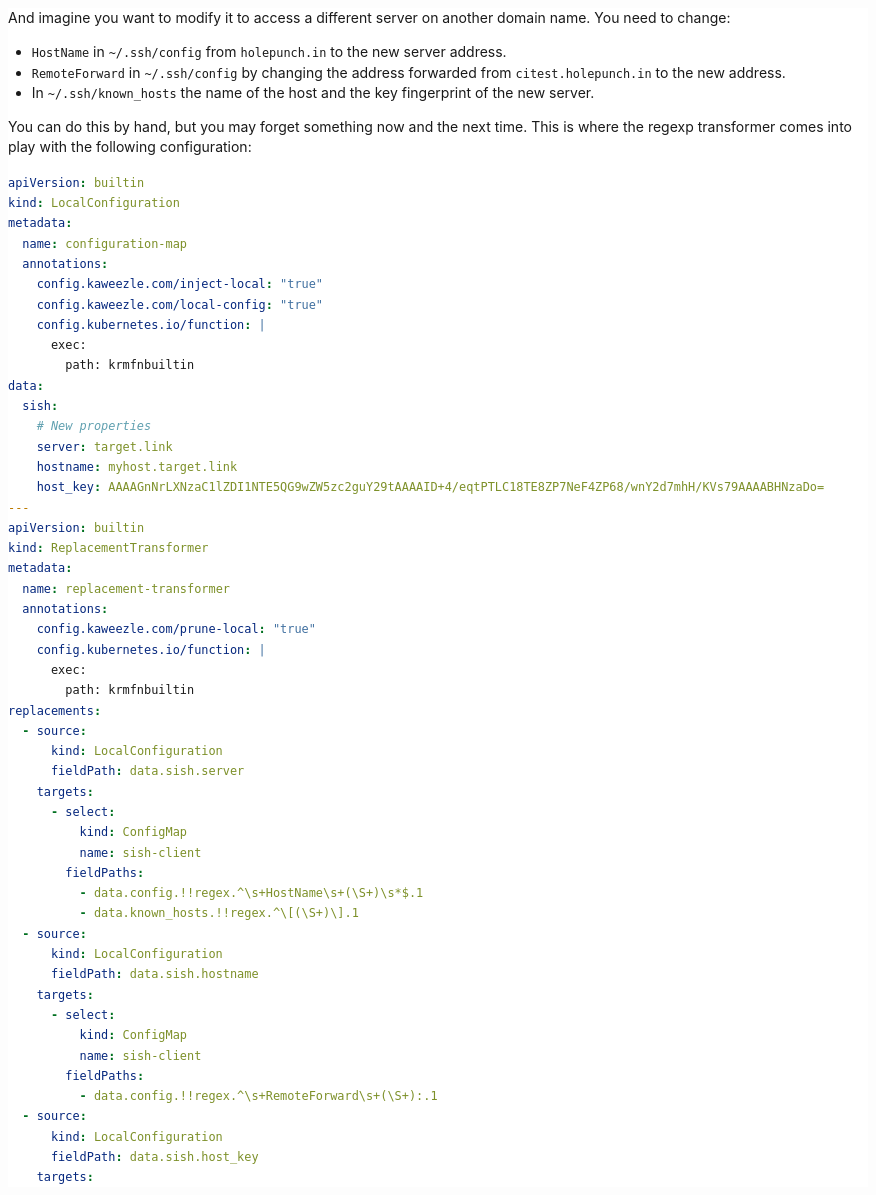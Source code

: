 And imagine you want to modify it to access a different server on another domain
name. You need to change:

- `HostName` in `~/.ssh/config` from `holepunch.in` to the new server address.
- `RemoteForward` in `~/.ssh/config` by changing the address forwarded from
  `citest.holepunch.in` to the new address.
- In `~/.ssh/known_hosts` the name of the host and the key fingerprint of the
  new server.

You can do this by hand, but you may forget something now and the next time.
This is where the regexp transformer comes into play with the following
configuration:

```yaml
apiVersion: builtin
kind: LocalConfiguration
metadata:
  name: configuration-map
  annotations:
    config.kaweezle.com/inject-local: "true"
    config.kaweezle.com/local-config: "true"
    config.kubernetes.io/function: |
      exec:
        path: krmfnbuiltin
data:
  sish:
    # New properties
    server: target.link
    hostname: myhost.target.link
    host_key: AAAAGnNrLXNzaC1lZDI1NTE5QG9wZW5zc2guY29tAAAAID+4/eqtPTLC18TE8ZP7NeF4ZP68/wnY2d7mhH/KVs79AAAABHNzaDo=
---
apiVersion: builtin
kind: ReplacementTransformer
metadata:
  name: replacement-transformer
  annotations:
    config.kaweezle.com/prune-local: "true"
    config.kubernetes.io/function: |
      exec:
        path: krmfnbuiltin
replacements:
  - source:
      kind: LocalConfiguration
      fieldPath: data.sish.server
    targets:
      - select:
          kind: ConfigMap
          name: sish-client
        fieldPaths:
          - data.config.!!regex.^\s+HostName\s+(\S+)\s*$.1
          - data.known_hosts.!!regex.^\[(\S+)\].1
  - source:
      kind: LocalConfiguration
      fieldPath: data.sish.hostname
    targets:
      - select:
          kind: ConfigMap
          name: sish-client
        fieldPaths:
          - data.config.!!regex.^\s+RemoteForward\s+(\S+):.1
  - source:
      kind: LocalConfiguration
      fieldPath: data.sish.host_key
    targets:
```

[KRM Functions]: https://github.com/kubernetes-sigs/kustomize/blob/master/cmd/config/docs/api-conventions/functions-spec.md
[kpt]: https://kpt.dev/guides/rationale
[functions tutorial]: https://github.com/kubernetes-sigs/kustomize/blob/master/cmd/config/docs/tutorials/function-basics.md
[knot8]: https://knot8.io/
[replacements kustomize documentation]: https://kubectl.docs.kubernetes.io/references/kustomize/kustomization/replacements/
[sops]: https://github.com/mozilla/sops